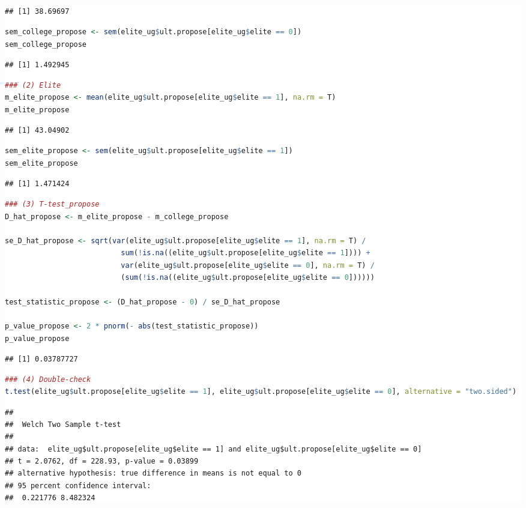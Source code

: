     ## [1] 38.69697

``` r
sem_college_propose <- sem(elite_ug$ult.propose[elite_ug$elite == 0])
sem_college_propose
```

    ## [1] 1.492945

``` r
### (2) Elite
m_elite_propose <- mean(elite_ug$ult.propose[elite_ug$elite == 1], na.rm = T)
m_elite_propose
```

    ## [1] 43.04902

``` r
sem_elite_propose <- sem(elite_ug$ult.propose[elite_ug$elite == 1])
sem_elite_propose
```

    ## [1] 1.471424

``` r
### (3) T-test_propose
D_hat_propose <- m_elite_propose - m_college_propose

se_D_hat_propose <- sqrt(var(elite_ug$ult.propose[elite_ug$elite == 1], na.rm = T) / 
                           sum(!is.na((elite_ug$ult.propose[elite_ug$elite == 1]))) + 
                           var(elite_ug$ult.propose[elite_ug$elite == 0], na.rm = T) /
                           (sum(!is.na((elite_ug$ult.propose[elite_ug$elite == 0])))))

test_statistic_propose <- (D_hat_propose - 0) / se_D_hat_propose

p_value_propose <- 2 * pnorm(- abs(test_statistic_propose))
p_value_propose
```

    ## [1] 0.03787727

``` r
### (4) Double-check
t.test(elite_ug$ult.propose[elite_ug$elite == 1], elite_ug$ult.propose[elite_ug$elite == 0], alternative = "two.sided")
```

    ## 
    ##  Welch Two Sample t-test
    ## 
    ## data:  elite_ug$ult.propose[elite_ug$elite == 1] and elite_ug$ult.propose[elite_ug$elite == 0]
    ## t = 2.0762, df = 228.93, p-value = 0.03899
    ## alternative hypothesis: true difference in means is not equal to 0
    ## 95 percent confidence interval:
    ##  0.221776 8.482324